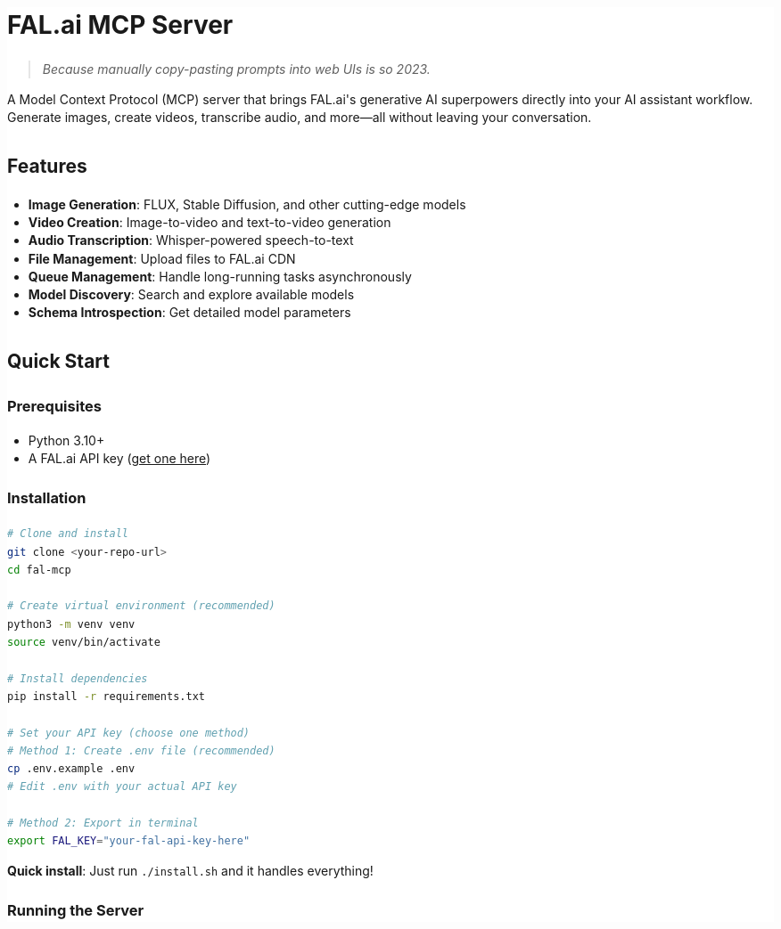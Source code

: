 # FAL.ai MCP Server

> *Because manually copy-pasting prompts into web UIs is so 2023.*

A Model Context Protocol (MCP) server that brings FAL.ai's generative AI superpowers directly into your AI assistant workflow. Generate images, create videos, transcribe audio, and more—all without leaving your conversation.

## Features

- **Image Generation**: FLUX, Stable Diffusion, and other cutting-edge models
- **Video Creation**: Image-to-video and text-to-video generation
- **Audio Transcription**: Whisper-powered speech-to-text
- **File Management**: Upload files to FAL.ai CDN
- **Queue Management**: Handle long-running tasks asynchronously
- **Model Discovery**: Search and explore available models
- **Schema Introspection**: Get detailed model parameters

## Quick Start

### Prerequisites

- Python 3.10+
- A FAL.ai API key ([get one here](https://fal.ai/dashboard))

### Installation

```bash
# Clone and install
git clone <your-repo-url>
cd fal-mcp

# Create virtual environment (recommended)
python3 -m venv venv
source venv/bin/activate

# Install dependencies
pip install -r requirements.txt

# Set your API key (choose one method)
# Method 1: Create .env file (recommended)
cp .env.example .env
# Edit .env with your actual API key

# Method 2: Export in terminal
export FAL_KEY="your-fal-api-key-here"
```

**Quick install**: Just run `./install.sh` and it handles everything!

### Running the Server
